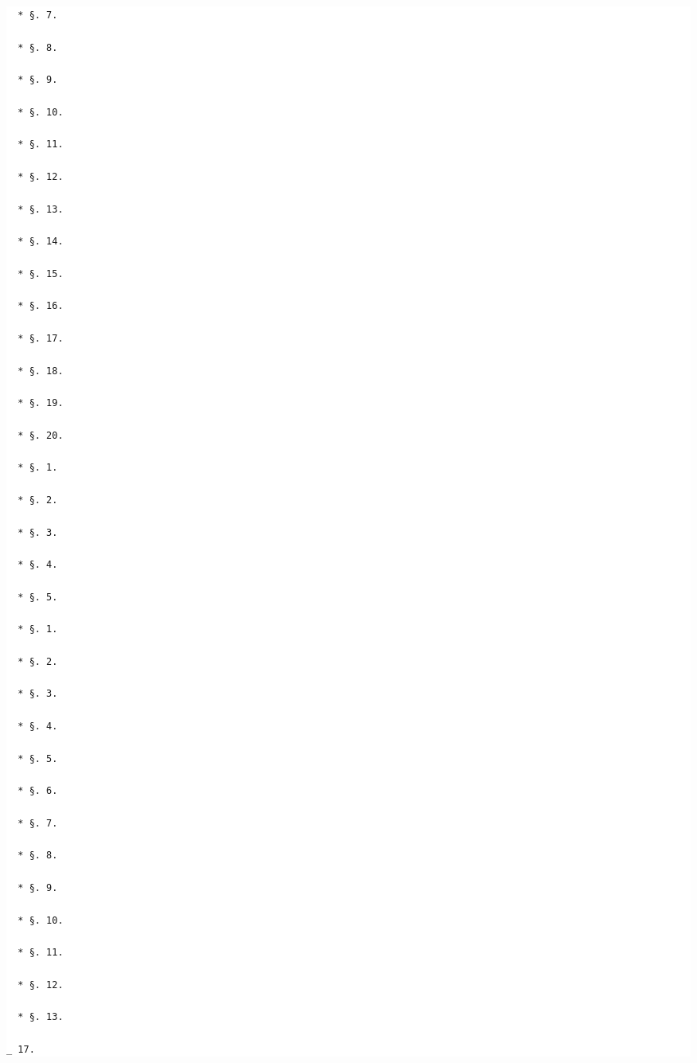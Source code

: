       * §. 7.

      * §. 8.

      * §. 9.

      * §. 10.

      * §. 11.

      * §. 12.

      * §. 13.

      * §. 14.

      * §. 15.

      * §. 16.

      * §. 17.

      * §. 18.

      * §. 19.

      * §. 20.

      * §. 1.

      * §. 2.

      * §. 3.

      * §. 4.

      * §. 5.

      * §. 1.

      * §. 2.

      * §. 3.

      * §. 4.

      * §. 5.

      * §. 6.

      * §. 7.

      * §. 8.

      * §. 9.

      * §. 10.

      * §. 11.

      * §. 12.

      * §. 13.

    _ 17.
